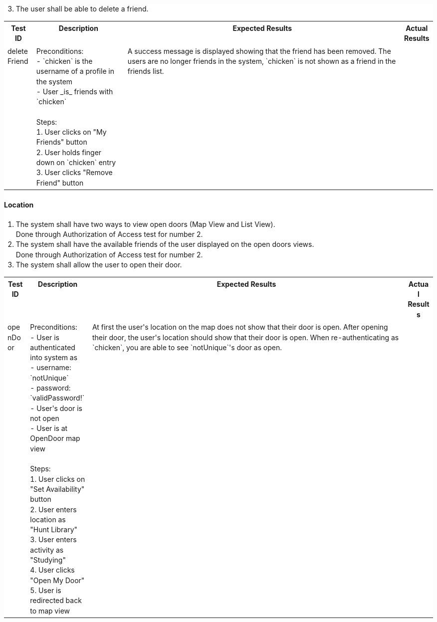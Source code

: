 3. The user shall be able to delete a friend.
<table>
  <tr>
    <th>Test ID</th>
    <th>Description</th>
    <th>Expected Results</th>
    <th>Actual Results</th>
  </tr>

  <tr>
    <td>deleteFriend</td>
    <td>
      Preconditions: <br />
      - `chicken` is the username of a profile in the system<br />
      - User _is_ friends with `chicken`<br /><br />
      Steps: <br />
      1. User clicks on "My Friends" button<br />
      2. User holds finger down on `chicken` entry<br />
      3. User clicks "Remove Friend" button
    </td>
    <td>
      A success message is displayed showing that the friend has been removed. The users are no longer friends in the system, `chicken` is not shown as a friend in the friends list.
    </td>
    <td></td>
  </tr>
</table>

#### Location ####

1. The system shall have two ways to view open doors (Map View and List View).<br/>
Done through Authorization of Access test for number 2.
2. The system shall have the available friends of the user displayed on the open doors views.<br/>
Done through Authorization of Access test for number 2.
3. The system shall allow the user to open their door.
<table>
  <tr>
    <th>Test ID</th>
    <th>Description</th>
    <th>Expected Results</th>
    <th>Actual Results</th>
  </tr>

  <tr>
    <td>openDoor</td>
    <td>
      Preconditions: <br />
      - User is authenticated into system as<br />
        - username: `notUnique`<br />
        - password: `validPassword!`<br />
      - User's door is not open<br />
      - User is at OpenDoor map view<br /><br />
      Steps: <br />
      1. User clicks on "Set Availability" button<br />
      2. User enters location as "Hunt Library"<br />
      3. User enters activity as "Studying"<br />
      4. User clicks "Open My Door"<br />
      5. User is redirected back to map view<br />
    </td>
    <td>
      At first the user's location on the map does not show that their door is open.
      After opening their door, the user's location should show that their door is open.
      When re-authenticating as `chicken`, you are able to see `notUnique`'s door as open.
    </td>
    <td></td>